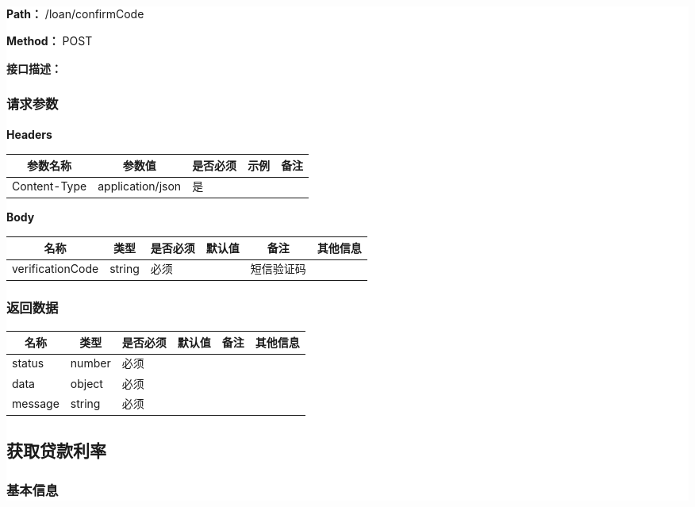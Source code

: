 **Path：** /loan/confirmCode

**Method：** POST

**接口描述：**


### 请求参数
**Headers**

| 参数名称  | 参数值  |  是否必须 | 示例  | 备注  |
| ------------ | ------------ | ------------ | ------------ | ------------ |
| Content-Type  |  application/json | 是  |   |   |
**Body**

<table>
  <thead class="ant-table-thead">
    <tr>
      <th key=name>名称</th><th key=type>类型</th><th key=required>是否必须</th><th key=default>默认值</th><th key=desc>备注</th><th key=sub>其他信息</th>
    </tr>
  </thead><tbody className="ant-table-tbody"><tr key=0-0><td key=0><span style="padding-left: 0px"><span style="color: #8c8a8a"></span> verificationCode</span></td><td key=1><span>string</span></td><td key=2>必须</td><td key=3></td><td key=4><span style="white-space: pre-wrap">短信验证码</span></td><td key=5></td></tr>
               </tbody>
              </table>
            
### 返回数据

<table>
  <thead class="ant-table-thead">
    <tr>
      <th key=name>名称</th><th key=type>类型</th><th key=required>是否必须</th><th key=default>默认值</th><th key=desc>备注</th><th key=sub>其他信息</th>
    </tr>
  </thead><tbody className="ant-table-tbody"><tr key=0-0><td key=0><span style="padding-left: 0px"><span style="color: #8c8a8a"></span> status</span></td><td key=1><span>number</span></td><td key=2>必须</td><td key=3></td><td key=4><span style="white-space: pre-wrap"></span></td><td key=5></td></tr><tr key=0-1><td key=0><span style="padding-left: 0px"><span style="color: #8c8a8a"></span> data</span></td><td key=1><span>object</span></td><td key=2>必须</td><td key=3></td><td key=4><span style="white-space: pre-wrap"></span></td><td key=5></td></tr><tr key=0-2><td key=0><span style="padding-left: 0px"><span style="color: #8c8a8a"></span> message</span></td><td key=1><span>string</span></td><td key=2>必须</td><td key=3></td><td key=4><span style="white-space: pre-wrap"></span></td><td key=5></td></tr>
               </tbody>
              </table>
            
## 获取贷款利率
<a id=获取贷款利率> </a>
### 基本信息
